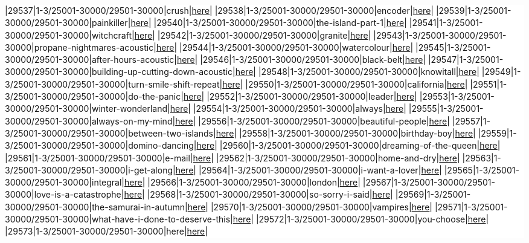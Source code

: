 |29537|1-3/25001-30000/29501-30000|crush|[here](https://cdn.jsdelivr.net/gh/guitarchord/c1-3/25001-30000/29501-30000/crush.webp)|
|29538|1-3/25001-30000/29501-30000|encoder|[here](https://cdn.jsdelivr.net/gh/guitarchord/c1-3/25001-30000/29501-30000/encoder.webp)|
|29539|1-3/25001-30000/29501-30000|painkiller|[here](https://cdn.jsdelivr.net/gh/guitarchord/c1-3/25001-30000/29501-30000/painkiller.webp)|
|29540|1-3/25001-30000/29501-30000|the-island-part-1|[here](https://cdn.jsdelivr.net/gh/guitarchord/c1-3/25001-30000/29501-30000/the-island-part-1.webp)|
|29541|1-3/25001-30000/29501-30000|witchcraft|[here](https://cdn.jsdelivr.net/gh/guitarchord/c1-3/25001-30000/29501-30000/witchcraft.webp)|
|29542|1-3/25001-30000/29501-30000|granite|[here](https://cdn.jsdelivr.net/gh/guitarchord/c1-3/25001-30000/29501-30000/granite.webp)|
|29543|1-3/25001-30000/29501-30000|propane-nightmares-acoustic|[here](https://cdn.jsdelivr.net/gh/guitarchord/c1-3/25001-30000/29501-30000/propane-nightmares-acoustic.webp)|
|29544|1-3/25001-30000/29501-30000|watercolour|[here](https://cdn.jsdelivr.net/gh/guitarchord/c1-3/25001-30000/29501-30000/watercolour.webp)|
|29545|1-3/25001-30000/29501-30000|after-hours-acoustic|[here](https://cdn.jsdelivr.net/gh/guitarchord/c1-3/25001-30000/29501-30000/after-hours-acoustic.webp)|
|29546|1-3/25001-30000/29501-30000|black-belt|[here](https://cdn.jsdelivr.net/gh/guitarchord/c1-3/25001-30000/29501-30000/black-belt.webp)|
|29547|1-3/25001-30000/29501-30000|building-up-cutting-down-acoustic|[here](https://cdn.jsdelivr.net/gh/guitarchord/c1-3/25001-30000/29501-30000/building-up-cutting-down-acoustic.webp)|
|29548|1-3/25001-30000/29501-30000|knowitall|[here](https://cdn.jsdelivr.net/gh/guitarchord/c1-3/25001-30000/29501-30000/knowitall.webp)|
|29549|1-3/25001-30000/29501-30000|turn-smile-shift-repeat|[here](https://cdn.jsdelivr.net/gh/guitarchord/c1-3/25001-30000/29501-30000/turn-smile-shift-repeat.webp)|
|29550|1-3/25001-30000/29501-30000|california|[here](https://cdn.jsdelivr.net/gh/guitarchord/c1-3/25001-30000/29501-30000/california.webp)|
|29551|1-3/25001-30000/29501-30000|do-the-panic|[here](https://cdn.jsdelivr.net/gh/guitarchord/c1-3/25001-30000/29501-30000/do-the-panic.webp)|
|29552|1-3/25001-30000/29501-30000|leader|[here](https://cdn.jsdelivr.net/gh/guitarchord/c1-3/25001-30000/29501-30000/leader.webp)|
|29553|1-3/25001-30000/29501-30000|winter-wonderland|[here](https://cdn.jsdelivr.net/gh/guitarchord/c1-3/25001-30000/29501-30000/winter-wonderland.webp)|
|29554|1-3/25001-30000/29501-30000|always|[here](https://cdn.jsdelivr.net/gh/guitarchord/c1-3/25001-30000/29501-30000/always.webp)|
|29555|1-3/25001-30000/29501-30000|always-on-my-mind|[here](https://cdn.jsdelivr.net/gh/guitarchord/c1-3/25001-30000/29501-30000/always-on-my-mind.webp)|
|29556|1-3/25001-30000/29501-30000|beautiful-people|[here](https://cdn.jsdelivr.net/gh/guitarchord/c1-3/25001-30000/29501-30000/beautiful-people.webp)|
|29557|1-3/25001-30000/29501-30000|between-two-islands|[here](https://cdn.jsdelivr.net/gh/guitarchord/c1-3/25001-30000/29501-30000/between-two-islands.webp)|
|29558|1-3/25001-30000/29501-30000|birthday-boy|[here](https://cdn.jsdelivr.net/gh/guitarchord/c1-3/25001-30000/29501-30000/birthday-boy.webp)|
|29559|1-3/25001-30000/29501-30000|domino-dancing|[here](https://cdn.jsdelivr.net/gh/guitarchord/c1-3/25001-30000/29501-30000/domino-dancing.webp)|
|29560|1-3/25001-30000/29501-30000|dreaming-of-the-queen|[here](https://cdn.jsdelivr.net/gh/guitarchord/c1-3/25001-30000/29501-30000/dreaming-of-the-queen.webp)|
|29561|1-3/25001-30000/29501-30000|e-mail|[here](https://cdn.jsdelivr.net/gh/guitarchord/c1-3/25001-30000/29501-30000/e-mail.webp)|
|29562|1-3/25001-30000/29501-30000|home-and-dry|[here](https://cdn.jsdelivr.net/gh/guitarchord/c1-3/25001-30000/29501-30000/home-and-dry.webp)|
|29563|1-3/25001-30000/29501-30000|i-get-along|[here](https://cdn.jsdelivr.net/gh/guitarchord/c1-3/25001-30000/29501-30000/i-get-along.webp)|
|29564|1-3/25001-30000/29501-30000|i-want-a-lover|[here](https://cdn.jsdelivr.net/gh/guitarchord/c1-3/25001-30000/29501-30000/i-want-a-lover.webp)|
|29565|1-3/25001-30000/29501-30000|integral|[here](https://cdn.jsdelivr.net/gh/guitarchord/c1-3/25001-30000/29501-30000/integral.webp)|
|29566|1-3/25001-30000/29501-30000|london|[here](https://cdn.jsdelivr.net/gh/guitarchord/c1-3/25001-30000/29501-30000/london.webp)|
|29567|1-3/25001-30000/29501-30000|love-is-a-catastrophe|[here](https://cdn.jsdelivr.net/gh/guitarchord/c1-3/25001-30000/29501-30000/love-is-a-catastrophe.webp)|
|29568|1-3/25001-30000/29501-30000|so-sorry-i-said|[here](https://cdn.jsdelivr.net/gh/guitarchord/c1-3/25001-30000/29501-30000/so-sorry-i-said.webp)|
|29569|1-3/25001-30000/29501-30000|the-samurai-in-autumn|[here](https://cdn.jsdelivr.net/gh/guitarchord/c1-3/25001-30000/29501-30000/the-samurai-in-autumn.webp)|
|29570|1-3/25001-30000/29501-30000|vampires|[here](https://cdn.jsdelivr.net/gh/guitarchord/c1-3/25001-30000/29501-30000/vampires.webp)|
|29571|1-3/25001-30000/29501-30000|what-have-i-done-to-deserve-this|[here](https://cdn.jsdelivr.net/gh/guitarchord/c1-3/25001-30000/29501-30000/what-have-i-done-to-deserve-this.webp)|
|29572|1-3/25001-30000/29501-30000|you-choose|[here](https://cdn.jsdelivr.net/gh/guitarchord/c1-3/25001-30000/29501-30000/you-choose.webp)|
|29573|1-3/25001-30000/29501-30000|here|[here](https://cdn.jsdelivr.net/gh/guitarchord/c1-3/25001-30000/29501-30000/here.webp)|